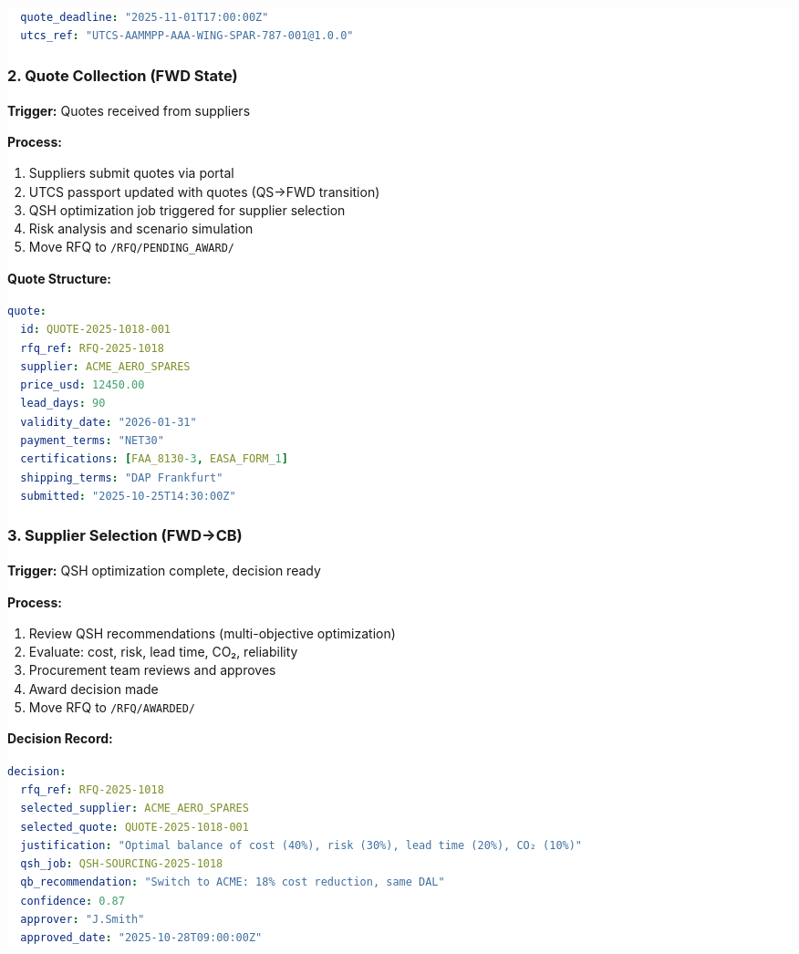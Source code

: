 ```yaml
  quote_deadline: "2025-11-01T17:00:00Z"
  utcs_ref: "UTCS-AAMMPP-AAA-WING-SPAR-787-001@1.0.0"
```

### 2. Quote Collection (FWD State)
**Trigger:** Quotes received from suppliers

**Process:**
1. Suppliers submit quotes via portal
2. UTCS passport updated with quotes (QS→FWD transition)
3. QSH optimization job triggered for supplier selection
4. Risk analysis and scenario simulation
5. Move RFQ to `/RFQ/PENDING_AWARD/`

**Quote Structure:**
```yaml
quote:
  id: QUOTE-2025-1018-001
  rfq_ref: RFQ-2025-1018
  supplier: ACME_AERO_SPARES
  price_usd: 12450.00
  lead_days: 90
  validity_date: "2026-01-31"
  payment_terms: "NET30"
  certifications: [FAA_8130-3, EASA_FORM_1]
  shipping_terms: "DAP Frankfurt"
  submitted: "2025-10-25T14:30:00Z"
```

### 3. Supplier Selection (FWD→CB)
**Trigger:** QSH optimization complete, decision ready

**Process:**
1. Review QSH recommendations (multi-objective optimization)
2. Evaluate: cost, risk, lead time, CO₂, reliability
3. Procurement team reviews and approves
4. Award decision made
5. Move RFQ to `/RFQ/AWARDED/`

**Decision Record:**
```yaml
decision:
  rfq_ref: RFQ-2025-1018
  selected_supplier: ACME_AERO_SPARES
  selected_quote: QUOTE-2025-1018-001
  justification: "Optimal balance of cost (40%), risk (30%), lead time (20%), CO₂ (10%)"
  qsh_job: QSH-SOURCING-2025-1018
  qb_recommendation: "Switch to ACME: 18% cost reduction, same DAL"
  confidence: 0.87
  approver: "J.Smith"
  approved_date: "2025-10-28T09:00:00Z"
```
